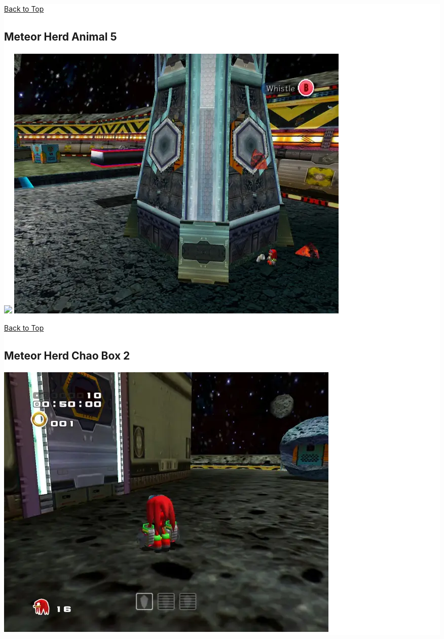 [Back to Top](#)

## Meteor Herd Animal 5
![](./MeteorHerd/Animal-5th-Far.webp)
![](./MeteorHerd/Animal-5th-Close.webp)

[Back to Top](#)

## Meteor Herd Chao Box 2
![](./MeteorHerd/Chaobox-2nd-Far.webp)  
